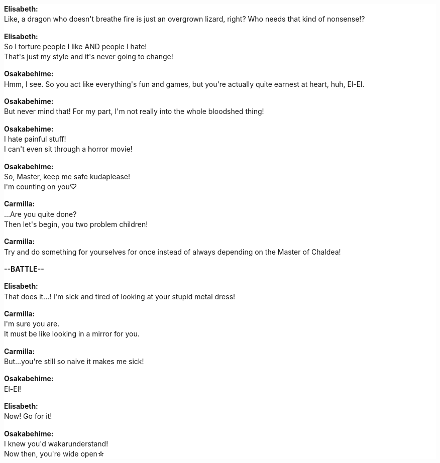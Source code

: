    
**Elisabeth:**   
Like, a dragon who doesn't breathe fire is just an overgrown lizard, right? Who needs that kind of nonsense!?  
  
   
**Elisabeth:**   
So I torture people I like AND people I hate!  
That's just my style and it's never going to change!  
  
   
**Osakabehime:**   
Hmm, I see. So you act like everything's fun and games, but you're actually quite earnest at heart, huh, El-El.  
  
   
**Osakabehime:**   
But never mind that! For my part, I'm not really into the whole bloodshed thing!  
  
   
**Osakabehime:**   
I hate painful stuff!  
I can't even sit through a horror movie!  
  
   
**Osakabehime:**   
So, Master, keep me safe kudaplease!  
I'm counting on you♡  
  
   
**Carmilla:**   
...Are you quite done?  
Then let's begin, you two problem children!  
  
   
**Carmilla:**   
Try and do something for yourselves for once instead of always depending on the Master of Chaldea!  
  
   
**--BATTLE--**  
   
**Elisabeth:**   
That does it...! I'm sick and tired of looking at your stupid metal dress!  
  
   
**Carmilla:**   
I'm sure you are.  
It must be like looking in a mirror for you.  
  
   
**Carmilla:**   
But...you're still so naive it makes me sick!  
  
   
**Osakabehime:**   
El-El!  
  
   
**Elisabeth:**   
Now! Go for it!  
  
   
**Osakabehime:**   
I knew you'd wakarunderstand!  
Now then, you're wide open☆  
  